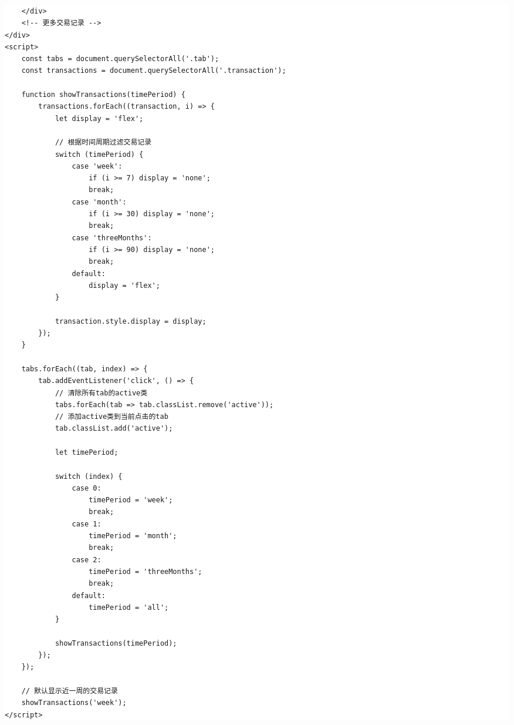         </div>
        <!-- 更多交易记录 -->
    </div>
    <script>
        const tabs = document.querySelectorAll('.tab');
        const transactions = document.querySelectorAll('.transaction');

        function showTransactions(timePeriod) {
            transactions.forEach((transaction, i) => {
                let display = 'flex';

                // 根据时间周期过滤交易记录
                switch (timePeriod) {
                    case 'week':
                        if (i >= 7) display = 'none';
                        break;
                    case 'month':
                        if (i >= 30) display = 'none';
                        break;
                    case 'threeMonths':
                        if (i >= 90) display = 'none';
                        break;
                    default:
                        display = 'flex';
                }

                transaction.style.display = display;
            });
        }

        tabs.forEach((tab, index) => {
            tab.addEventListener('click', () => {
                // 清除所有tab的active类
                tabs.forEach(tab => tab.classList.remove('active'));
                // 添加active类到当前点击的tab
                tab.classList.add('active');

                let timePeriod;

                switch (index) {
                    case 0:
                        timePeriod = 'week';
                        break;
                    case 1:
                        timePeriod = 'month';
                        break;
                    case 2:
                        timePeriod = 'threeMonths';
                        break;
                    default:
                        timePeriod = 'all';
                }

                showTransactions(timePeriod);
            });
        });

        // 默认显示近一周的交易记录
        showTransactions('week');
    </script>
</body>
</html>
